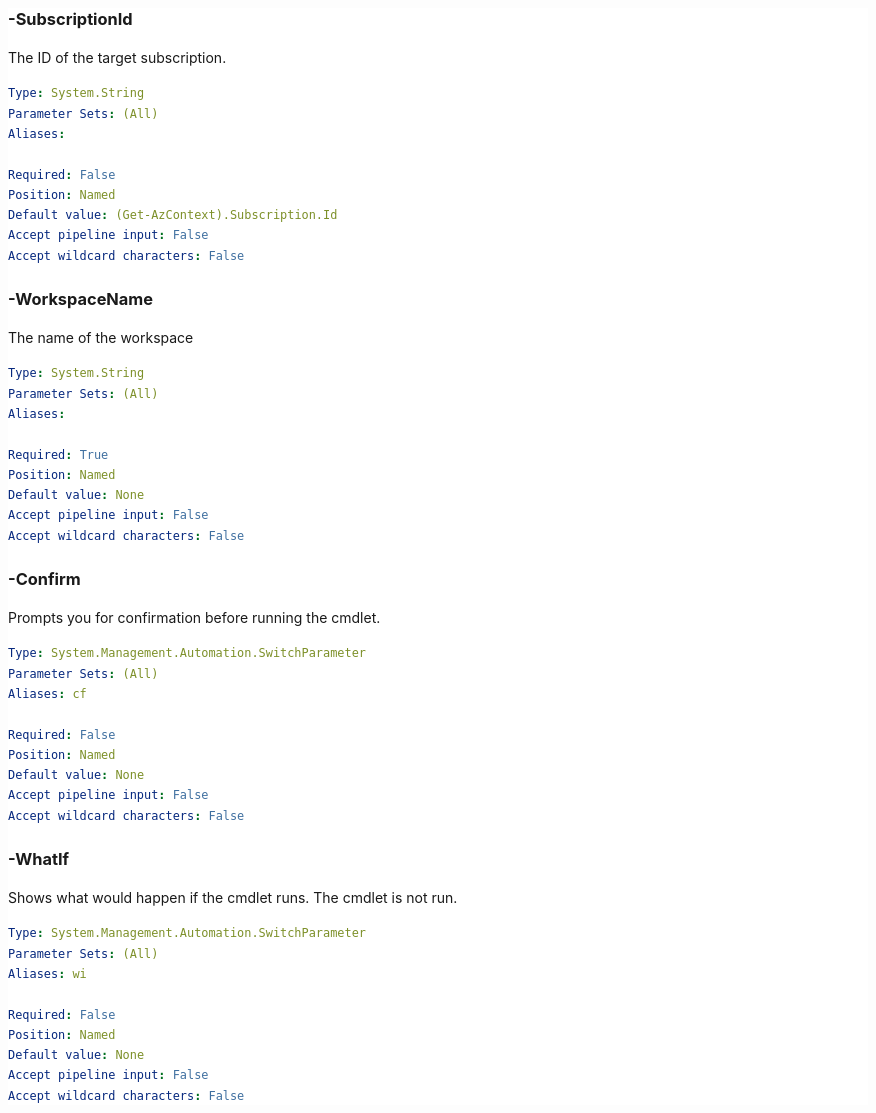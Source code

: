 ### -SubscriptionId
The ID of the target subscription.

```yaml
Type: System.String
Parameter Sets: (All)
Aliases:

Required: False
Position: Named
Default value: (Get-AzContext).Subscription.Id
Accept pipeline input: False
Accept wildcard characters: False
```

### -WorkspaceName
The name of the workspace

```yaml
Type: System.String
Parameter Sets: (All)
Aliases:

Required: True
Position: Named
Default value: None
Accept pipeline input: False
Accept wildcard characters: False
```

### -Confirm
Prompts you for confirmation before running the cmdlet.

```yaml
Type: System.Management.Automation.SwitchParameter
Parameter Sets: (All)
Aliases: cf

Required: False
Position: Named
Default value: None
Accept pipeline input: False
Accept wildcard characters: False
```

### -WhatIf
Shows what would happen if the cmdlet runs.
The cmdlet is not run.

```yaml
Type: System.Management.Automation.SwitchParameter
Parameter Sets: (All)
Aliases: wi

Required: False
Position: Named
Default value: None
Accept pipeline input: False
Accept wildcard characters: False
```
